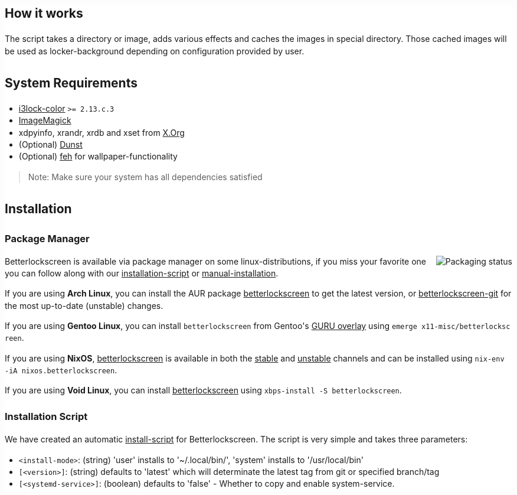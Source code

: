 ## How it works

The script takes a directory or image, adds various effects and caches the images in special directory. Those cached images will be used as locker-background depending on configuration provided by user.

## System Requirements

* [i3lock-color](https://github.com/Raymo111/i3lock-color) `>= 2.13.c.3`
* [ImageMagick](https://imagemagick.org/)
* xdpyinfo, xrandr, xrdb and xset from [X.Org](https://www.x.org/)
* (Optional) [Dunst](https://dunst-project.org/)
* (Optional) [feh](https://feh.finalrewind.org/) for wallpaper-functionality

> Note: Make sure your system has all dependencies satisfied

## Installation
### Package Manager

<a href="https://repology.org/project/betterlockscreen">
  <img src="https://repology.org/badge/vertical-allrepos/betterlockscreen.svg" alt="Packaging status" align="right">
</a>

Betterlockscreen is available via package manager on some linux-distributions, if you miss your favorite one you can follow along with our [installation-script](#installation-script) or [manual-installation](#manual-installation).

If you are using **Arch Linux**, you can install the AUR package
[betterlockscreen](https://aur.archlinux.org/packages/betterlockscreen/) to get the latest
version, or [betterlockscreen-git](https://aur.archlinux.org/packages/betterlockscreen-git/) for the most up-to-date (unstable) changes.

If you are using **Gentoo Linux**, you can install `betterlockscreen` from Gentoo's [GURU overlay](https://wiki.gentoo.org/wiki/Project:GURU) using `emerge x11-misc/betterlockscreen`.

If you are using **NixOS**, [betterlockscreen](https://search.nixos.org/packages?query=betterlockscreen) is available in both the [stable](https://github.com/NixOS/nixpkgs/blob/nixos-21.05/pkgs/misc/screensavers/betterlockscreen/default.nix) and [unstable](https://github.com/NixOS/nixpkgs/blob/nixos-unstable/pkgs/misc/screensavers/betterlockscreen/default.nix) channels and can be installed using `nix-env -iA nixos.betterlockscreen`.

If you are using **Void Linux**, you can install [betterlockscreen](https://github.com/void-linux/void-packages/blob/master/srcpkgs/betterlockscreen/template) using `xbps-install -S betterlockscreen`.

### Installation Script

We have created an automatic [install-script](https://github.com/pavanjadhaw/betterlockscreen/blob/main/install.sh) for Betterlockscreen. The script is very simple and takes three parameters:
  * `<install-mode>`: (string) 'user' installs to '~/.local/bin/', 'system' installs to '/usr/local/bin'
  * `[<version>]`: (string) defaults to 'latest' which will determinate the latest tag from git or specified branch/tag
  * `[<systemd-service>]`: (boolean) defaults to 'false' - Whether to copy and enable system-service.
